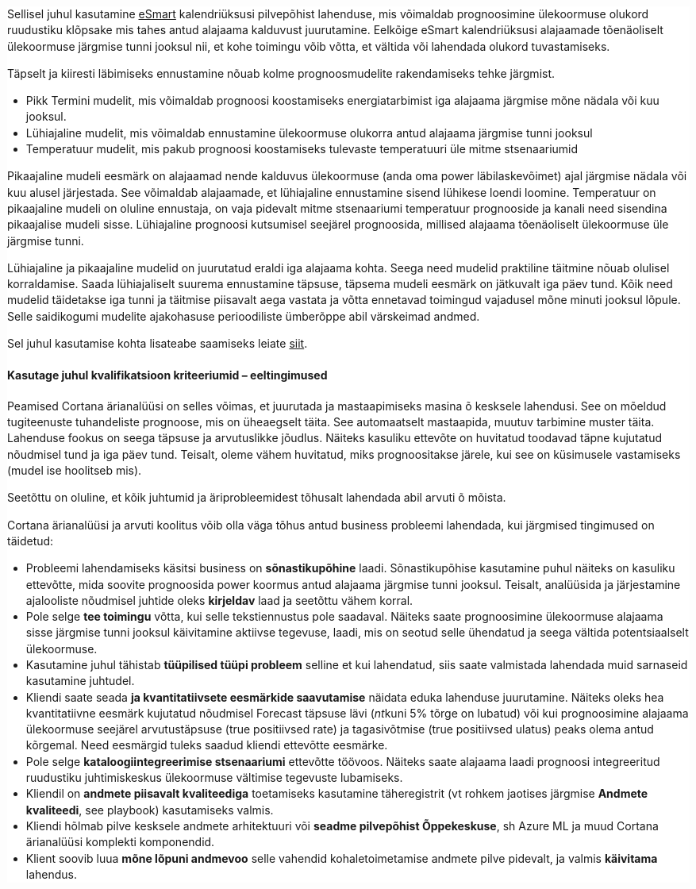 Sellisel juhul kasutamine [eSmart](http://www.esmartsystems.com/) kalendriüksusi pilvepõhist lahenduse, mis võimaldab prognoosimine ülekoormuse olukord ruudustiku klõpsake mis tahes antud alajaama kalduvust juurutamine. Eelkõige eSmart kalendriüksusi alajaamade tõenäoliselt ülekoormuse järgmise tunni jooksul nii, et kohe toimingu võib võtta, et vältida või lahendada olukord tuvastamiseks.

Täpselt ja kiiresti läbimiseks ennustamine nõuab kolme prognoosmudelite rakendamiseks tehke järgmist.
-   Pikk Termini mudelit, mis võimaldab prognoosi koostamiseks energiatarbimist iga alajaama järgmise mõne nädala või kuu jooksul.
-   Lühiajaline mudelit, mis võimaldab ennustamine ülekoormuse olukorra antud alajaama järgmise tunni jooksul
-   Temperatuur mudelit, mis pakub prognoosi koostamiseks tulevaste temperatuuri üle mitme stsenaariumid

Pikaajaline mudeli eesmärk on alajaamad nende kalduvus ülekoormuse (anda oma power läbilaskevõimet) ajal järgmise nädala või kuu alusel järjestada. See võimaldab alajaamade, et lühiajaline ennustamine sisend lühikese loendi loomine. Temperatuur on pikaajaline mudeli on oluline ennustaja, on vaja pidevalt mitme stsenaariumi temperatuur prognooside ja kanali need sisendina pikaajalise mudeli sisse. Lühiajaline prognoosi kutsumisel seejärel prognoosida, millised alajaama tõenäoliselt ülekoormuse üle järgmise tunni.

Lühiajaline ja pikaajaline mudelid on juurutatud eraldi iga alajaama kohta. Seega need mudelid praktiline täitmine nõuab olulisel korraldamise. Saada lühiajaliselt suurema ennustamine täpsuse, täpsema mudeli eesmärk on jätkuvalt iga päev tund. Kõik need mudelid täidetakse iga tunni ja täitmise piisavalt aega vastata ja võtta ennetavad toimingud vajadusel mõne minuti jooksul lõpule. Selle saidikogumi mudelite ajakohasuse perioodiliste ümberõppe abil värskeimad andmed.

Sel juhul kasutamise kohta lisateabe saamiseks leiate [siit](https://customers.microsoft.com/Pages/CustomerStory.aspx?recid=18945).

#### <a name="use-case-qualification-criteria--prerequisites"></a>Kasutage juhul kvalifikatsioon kriteeriumid – eeltingimused
Peamised Cortana ärianalüüsi on selles võimas, et juurutada ja mastaapimiseks masina õ kesksele lahendusi. See on mõeldud tugiteenuste tuhandeliste prognoose, mis on üheaegselt täita. See automaatselt mastaapida, muutuv tarbimine muster täita. Lahenduse fookus on seega täpsuse ja arvutuslikke jõudlus. Näiteks kasuliku ettevõte on huvitatud toodavad täpne kujutatud nõudmisel tund ja iga päev tund. Teisalt, oleme vähem huvitatud, miks prognoositakse järele, kui see on küsimusele vastamiseks (mudel ise hoolitseb mis).

Seetõttu on oluline, et kõik juhtumid ja äriprobleemidest tõhusalt lahendada abil arvuti õ mõista.

Cortana ärianalüüsi ja arvuti koolitus võib olla väga tõhus antud business probleemi lahendada, kui järgmised tingimused on täidetud:
-   Probleemi lahendamiseks käsitsi business on **sõnastikupõhine** laadi. Sõnastikupõhise kasutamine puhul näiteks on kasuliku ettevõtte, mida soovite prognoosida power koormus antud alajaama järgmise tunni jooksul. Teisalt, analüüsida ja järjestamine ajalooliste nõudmisel juhtide oleks **kirjeldav** laad ja seetõttu vähem korral.
-   Pole selge **tee toimingu** võtta, kui selle tekstiennustus pole saadaval. Näiteks saate prognoosimine ülekoormuse alajaama sisse järgmise tunni jooksul käivitamine aktiivse tegevuse, laadi, mis on seotud selle ühendatud ja seega vältida potentsiaalselt ülekoormuse.
-   Kasutamine juhul tähistab **tüüpilised tüüpi probleem** selline et kui lahendatud, siis saate valmistada lahendada muid sarnaseid kasutamine juhtudel.
-   Kliendi saate seada **ja kvantitatiivsete eesmärkide saavutamise** näidata eduka lahenduse juurutamine. Näiteks oleks hea kvantitatiivne eesmärk kujutatud nõudmisel Forecast täpsuse lävi (*nt*kuni 5% tõrge on lubatud) või kui prognoosimine alajaama ülekoormuse seejärel arvutustäpsuse (true positiivsed rate) ja tagasivõtmise (true positiivsed ulatus) peaks olema antud kõrgemal. Need eesmärgid tuleks saadud kliendi ettevõtte eesmärke.
-   Pole selge **kataloogiintegreerimise stsenaariumi** ettevõtte töövoos. Näiteks saate alajaama laadi prognoosi integreeritud ruudustiku juhtimiskeskus ülekoormuse vältimise tegevuste lubamiseks.
-   Kliendil on **andmete piisavalt kvaliteediga** toetamiseks kasutamine täheregistrit (vt rohkem jaotises järgmise **Andmete kvaliteedi**, see playbook) kasutamiseks valmis.
-   Kliendi hõlmab pilve kesksele andmete arhitektuuri või **seadme pilvepõhist Õppekeskuse**, sh Azure ML ja muud Cortana ärianalüüsi komplekti komponendid.
-   Klient soovib luua **mõne lõpuni andmevoo** selle vahendid kohaletoimetamise andmete pilve pidevalt, ja valmis **käivitama** lahendus.